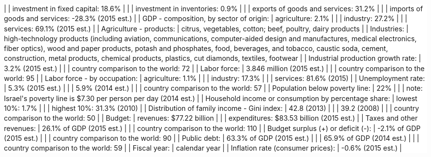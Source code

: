 | | investment in fixed capital: 18.6% |
| | investment in inventories: 0.9% |
| | exports of goods and services: 31.2% |
| | imports of goods and services: -28.3% (2015 est.) |
| GDP - composition, by sector of origin: | agriculture: 2.1% |
| | industry: 27.2% |
| | services: 69.1% (2015 est.) |
| Agriculture - products: | citrus, vegetables, cotton; beef, poultry, dairy products |
| Industries: | high-technology products (including aviation, communications, computer-aided design and manufactures, medical electronics, fiber optics), wood and paper products, potash and phosphates, food, beverages, and tobacco, caustic soda, cement, construction, metal products, chemical products, plastics, cut diamonds, textiles, footwear |
| Industrial production growth rate: | 3.2% (2015 est.) |
| | country comparison to the world: 72 |
| Labor force: | 3.846 million (2015 est.) |
| | country comparison to the world: 95 |
| Labor force - by occupation: | agriculture: 1.1% |
| | industry: 17.3% |
| | services: 81.6% (2015) |
| Unemployment rate: | 5.3% (2015 est.) |
| | 5.9% (2014 est.) |
| | country comparison to the world: 57 |
| Population below poverty line: | 22% |
| | note: Israel's poverty line is $7.30 per person per day (2014 est.) |
| Household income or consumption by percentage share: | lowest 10%: 1.7% |
| | highest 10%: 31.3% (2010) |
| Distribution of family income - Gini index: | 42.8 (2013) |
| | 39.2 (2008) |
| | country comparison to the world: 50 |
| Budget: | revenues: $77.22 billion |
| | expenditures: $83.53 billion (2015 est.) |
| Taxes and other revenues: | 26.1% of GDP (2015 est.) |
| | country comparison to the world: 110 |
| Budget surplus (+) or deficit (-): | -2.1% of GDP (2015 est.) |
| | country comparison to the world: 90 |
| Public debt: | 63.3% of GDP (2015 est.) |
| | 65.9% of GDP (2014 est.) |
| | country comparison to the world: 59 |
| Fiscal year: | calendar year |
| Inflation rate (consumer prices): | -0.6% (2015 est.) |